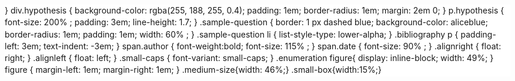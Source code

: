  }
 div.hypothesis {
  background-color: rgba(255, 188, 255, 0.4);
  padding: 1em;
  border-radius: 1em;
  margin: 2em 0;
 }
 p.hypothesis {
  font-size: 200% ;
  padding: 3em;
  line-height: 1.7;
 }
 .sample-question {
  border: 1 px dashed blue;
  background-color: aliceblue;
  border-radius: 1em;
  padding: 1em;
  width: 60% ;
 }
 .sample-question li {
  list-style-type: lower-alpha;
 }
 .bibliography p {
  padding-left: 3em;
  text-indent: -3em;
 }
 span.author {
  font-weight:bold;
  font-size: 115% ;
 }
 span.date {
  font-size: 90% ;
 }
 .alignright {
  float: right;
 }
 .alignleft {
  float: left;
 }
 .small-caps {
  font-variant: small-caps;
 }
 .enumeration figure{
  display: inline-block;
  width: 49%;
 }
 figure {
  margin-left: 1em;
  margin-right: 1em;
}
.medium-size{width: 46%;}
.small-box{width:15%;}
</style>
